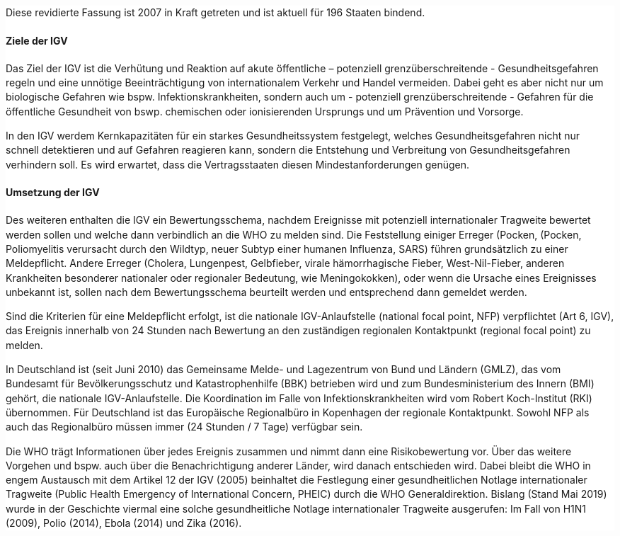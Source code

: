 Diese revidierte Fassung ist 2007 in Kraft getreten und ist aktuell für
196 Staaten bindend.

#### Ziele der IGV

Das Ziel der IGV ist die Verhütung und Reaktion auf akute öffentliche –
potenziell grenzüberschreitende - Gesundheitsgefahren regeln und eine
unnötige Beeinträchtigung von internationalem Verkehr und Handel
vermeiden. Dabei geht es aber nicht nur um biologische Gefahren wie
bspw. Infektionskrankheiten, sondern auch um - potenziell
grenzüberschreitende - Gefahren für die öffentliche Gesundheit von
bswp. chemischen oder ionisierenden Ursprungs und um Prävention und
Vorsorge.

In den IGV werdem Kernkapazitäten für ein starkes Gesundheitssystem
festgelegt, welches Gesundheitsgefahren nicht nur schnell detektieren
und auf Gefahren reagieren kann, sondern die Entstehung und Verbreitung
von Gesundheitsgefahren verhindern soll. Es wird erwartet, dass die
Vertragsstaaten diesen Mindestanforderungen genügen.

#### Umsetzung der IGV

Des weiteren enthalten die IGV ein Bewertungsschema, nachdem Ereignisse
mit potenziell internationaler Tragweite bewertet werden sollen und
welche dann verbindlich an die WHO zu melden sind. Die Feststellung
einiger Erreger (Pocken, (Pocken, Poliomyelitis verursacht durch den
Wildtyp, neuer Subtyp einer humanen Influenza, SARS) führen
grundsätzlich zu einer Meldepflicht. Andere Erreger (Cholera,
Lungenpest, Gelbfieber, virale hämorrhagische Fieber, West-Nil-Fieber,
anderen Krankheiten besonderer nationaler oder regionaler Bedeutung, wie
Meningokokken), oder wenn die Ursache eines Ereignisses unbekannt ist,
sollen nach dem Bewertungsschema beurteilt werden und entsprechend dann
gemeldet werden.

Sind die Kriterien für eine Meldepflicht erfolgt, ist die nationale
IGV-Anlaufstelle (national focal point, NFP) verpflichtet (Art 6, IGV),
das Ereignis innerhalb von 24 Stunden nach Bewertung an den zuständigen
regionalen Kontaktpunkt (regional focal point) zu melden.

In Deutschland ist (seit Juni 2010) das Gemeinsame Melde- und
Lagezentrum von Bund und Ländern (GMLZ), das vom Bundesamt für
Bevölkerungsschutz und Katastrophenhilfe (BBK) betrieben wird und zum
Bundesministerium des Innern (BMI) gehört, die nationale
IGV-Anlaufstelle. Die Koordination im Falle von Infektionskrankheiten
wird vom Robert Koch-Institut (RKI) übernommen. Für Deutschland ist das
Europäische Regionalbüro in Kopenhagen der regionale Kontaktpunkt.
Sowohl NFP als auch das Regionalbüro müssen immer (24 Stunden / 7 Tage)
verfügbar sein.

Die WHO trägt Informationen über jedes Ereignis zusammen und nimmt dann
eine Risikobewertung vor. Über das weitere Vorgehen und bspw. auch über
die Benachrichtigung anderer Länder, wird danach entschieden wird. Dabei
bleibt die WHO in engem Austausch mit dem Artikel 12 der IGV (2005)
beinhaltet die Festlegung einer gesundheitlichen Notlage internationaler
Tragweite (Public Health Emergency of International Concern, PHEIC)
durch die WHO Generaldirektion. Bislang (Stand Mai 2019) wurde in der
Geschichte viermal eine solche gesundheitliche Notlage internationaler
Tragweite ausgerufen: Im Fall von H1N1 (2009), Polio (2014), Ebola
(2014) und Zika (2016).
